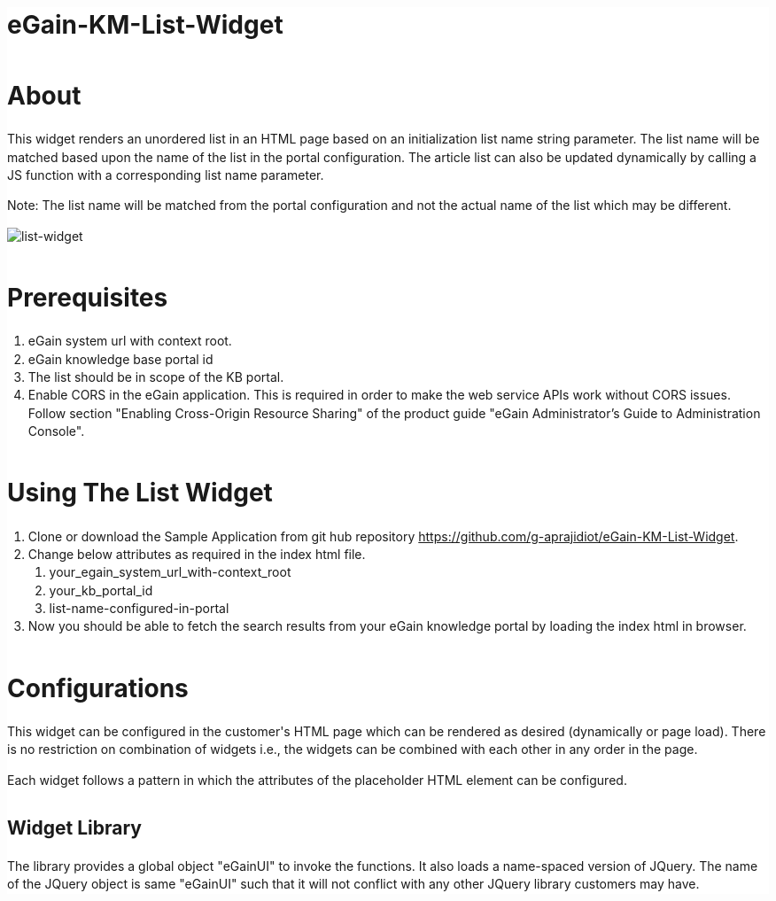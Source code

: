 # eGain-KM-List-Widget

# About
This widget renders an unordered list in an HTML page based on an initialization list name string parameter. The list name will be matched based upon the name of the list in the portal configuration. The article list can also be updated dynamically by calling a JS function with a corresponding list name parameter.

Note: The list name will be matched from the portal configuration and not the actual name of the list which may be different.

![list-widget](https://user-images.githubusercontent.com/83938216/117631643-12988f00-b19a-11eb-8858-d4b6b96d0b62.JPG)


# Prerequisites
1. eGain system url with context root.
1. eGain knowledge base portal id 
1. The list should be in scope of the KB portal. 
1. Enable CORS in the eGain application. This is required in order to make the web service APIs work without CORS issues. Follow section "Enabling Cross-Origin Resource Sharing" of the product guide "eGain Administrator’s Guide to Administration Console".


# Using The List Widget
1. Clone or download the Sample Application from git hub repository https://github.com/g-aprajidiot/eGain-KM-List-Widget.
1. Change below attributes as required in the index html file.
    1. your_egain_system_url_with-context_root
    1. your_kb_portal_id
    1. list-name-configured-in-portal
1. Now you should be able to fetch the search results from your eGain knowledge portal by loading the index html in browser.


# Configurations
This widget can be configured in the customer's HTML page which can be rendered as desired (dynamically or page load). There is no restriction on combination of widgets i.e., the widgets can be combined with each other in any order in the page.

Each widget follows a pattern in which the attributes of the placeholder HTML element can be configured.

## Widget Library
The library provides a global object "eGainUI" to invoke the functions. It also loads a name-spaced version of JQuery. The name of the JQuery object is same "eGainUI" such that it will not conflict with any other JQuery library customers may have.
